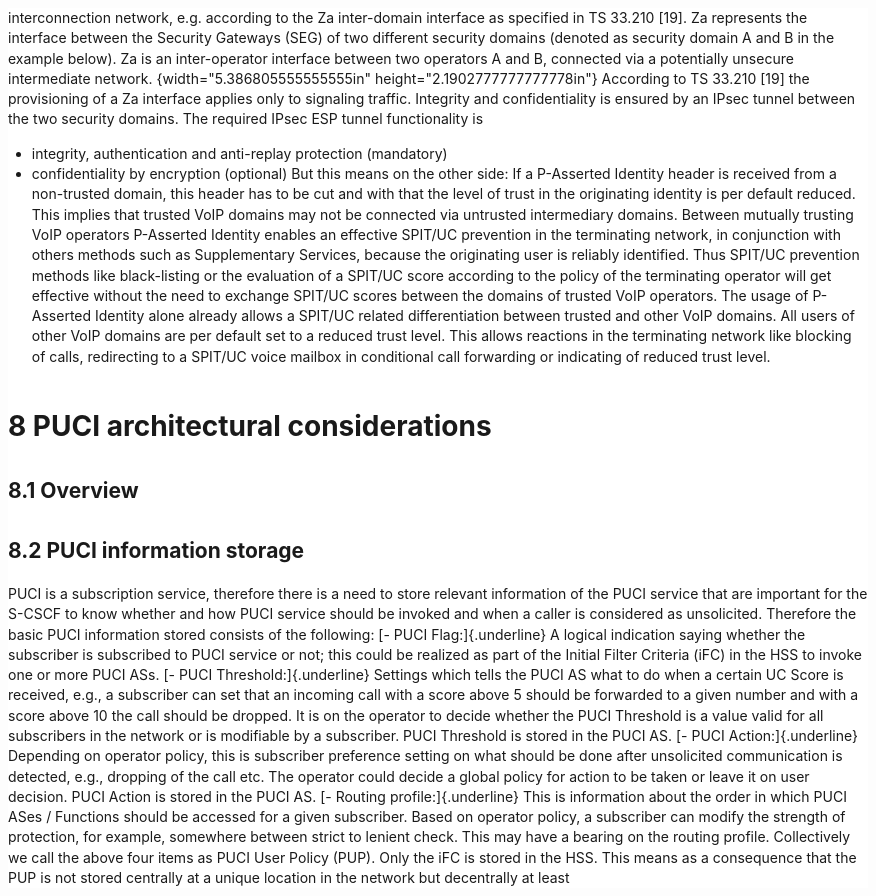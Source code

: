 interconnection network, e.g. according to the Za inter-domain interface as
specified in TS 33.210 [19]. Za represents the interface between the Security
Gateways (SEG) of two different security domains (denoted as security domain A
and B in the example below). Za is an inter-operator interface between two
operators A and B, connected via a potentially unsecure intermediate network.
{width="5.386805555555555in" height="2.1902777777777778in"}
According to TS 33.210 [19] the provisioning of a Za interface applies only to
signaling traffic. Integrity and confidentiality is ensured by an IPsec tunnel
between the two security domains. The required IPsec ESP tunnel functionality
is
  * integrity, authentication and anti-replay protection (mandatory)
  * confidentiality by encryption (optional)
But this means on the other side: If a P-Asserted Identity header is received
from a non-trusted domain, this header has to be cut and with that the level
of trust in the originating identity is per default reduced. This implies that
trusted VoIP domains may not be connected via untrusted intermediary domains.
Between mutually trusting VoIP operators P-Asserted Identity enables an
effective SPIT/UC prevention in the terminating network, in conjunction with
others methods such as Supplementary Services, because the originating user is
reliably identified. Thus SPIT/UC prevention methods like black-listing or the
evaluation of a SPIT/UC score according to the policy of the terminating
operator will get effective without the need to exchange SPIT/UC scores
between the domains of trusted VoIP operators.
The usage of P-Asserted Identity alone already allows a SPIT/UC related
differentiation between trusted and other VoIP domains. All users of other
VoIP domains are per default set to a reduced trust level. This allows
reactions in the terminating network like blocking of calls, redirecting to a
SPIT/UC voice mailbox in conditional call forwarding or indicating of reduced
trust level.
# 8 PUCI architectural considerations
## 8.1 Overview
## 8.2 PUCI information storage
PUCI is a subscription service, therefore there is a need to store relevant
information of the PUCI service that are important for the S-CSCF to know
whether and how PUCI service should be invoked and when a caller is considered
as unsolicited. Therefore the basic PUCI information stored consists of the
following:
[- PUCI Flag:]{.underline} A logical indication saying whether the subscriber
is subscribed to PUCI service or not; this could be realized as part of the
Initial Filter Criteria (iFC) in the HSS to invoke one or more PUCI ASs.
[- PUCI Threshold:]{.underline} Settings which tells the PUCI AS what to do
when a certain UC Score is received, e.g., a subscriber can set that an
incoming call with a score above 5 should be forwarded to a given number and
with a score above 10 the call should be dropped. It is on the operator to
decide whether the PUCI Threshold is a value valid for all subscribers in the
network or is modifiable by a subscriber. PUCI Threshold is stored in the PUCI
AS.
[- PUCI Action:]{.underline} Depending on operator policy, this is subscriber
preference setting on what should be done after unsolicited communication is
detected, e.g., dropping of the call etc. The operator could decide a global
policy for action to be taken or leave it on user decision. PUCI Action is
stored in the PUCI AS.
[- Routing profile:]{.underline} This is information about the order in which
PUCI ASes / Functions should be accessed for a given subscriber. Based on
operator policy, a subscriber can modify the strength of protection, for
example, somewhere between strict to lenient check. This may have a bearing on
the routing profile.
Collectively we call the above four items as PUCI User Policy (PUP). Only the
iFC is stored in the HSS. This means as a consequence that the PUP is not
stored centrally at a unique location in the network but decentrally at least